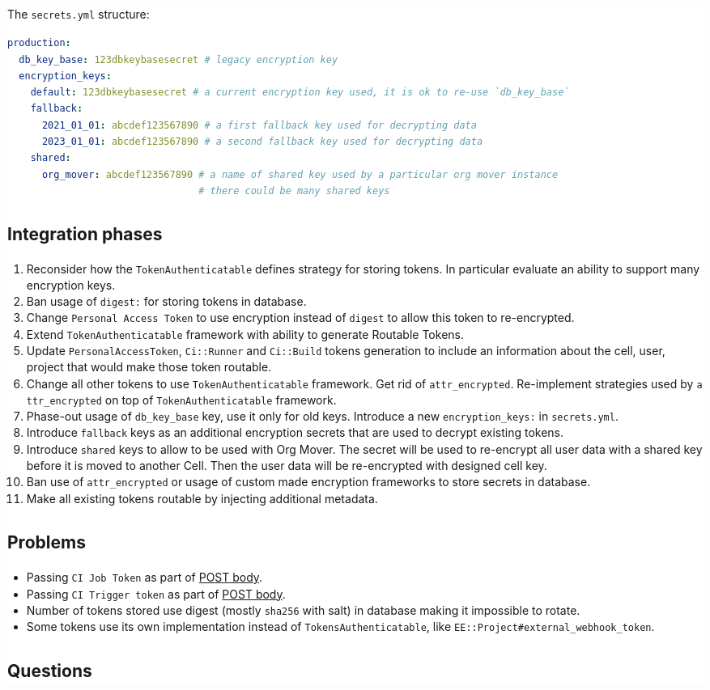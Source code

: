 The `secrets.yml` structure:

```yaml
production:
  db_key_base: 123dbkeybasesecret # legacy encryption key
  encryption_keys:
    default: 123dbkeybasesecret # a current encryption key used, it is ok to re-use `db_key_base`
    fallback:
      2021_01_01: abcdef123567890 # a first fallback key used for decrypting data
      2023_01_01: abcdef123567890 # a second fallback key used for decrypting data
    shared:
      org_mover: abcdef123567890 # a name of shared key used by a particular org mover instance
                                 # there could be many shared keys
```

## Integration phases

1. Reconsider how the `TokenAuthenticatable` defines strategy for storing tokens. In particular evaluate an ability to support many encryption keys.
1. Ban usage of `digest:` for storing tokens in database.
1. Change `Personal Access Token` to use encryption instead of `digest` to allow this token to re-encrypted.
1. Extend `TokenAuthenticatable` framework with ability to generate Routable Tokens.
1. Update `PersonalAccessToken`, `Ci::Runner` and `Ci::Build` tokens generation to include an information about the cell, user, project that would make those token routable.
1. Change all other tokens to use `TokenAuthenticatable` framework. Get rid of `attr_encrypted`. Re-implement strategies used by `attr_encrypted` on top of `TokenAuthenticatable` framework.
1. Phase-out usage of `db_key_base` key, use it only for old keys. Introduce a new `encryption_keys:` in `secrets.yml`.
1. Introduce `fallback` keys as an additional encryption secrets that are used to decrypt existing tokens.
1. Introduce `shared` keys to allow to be used with Org Mover. The secret will be used to re-encrypt all user data with a shared key before it is moved to another Cell. Then the user data will be re-encrypted with designed cell key.
1. Ban use of `attr_encrypted` or usage of custom made encryption frameworks to store secrets in database.
1. Make all existing tokens routable by injecting additional metadata.

## Problems

- Passing `CI Job Token` as part of [POST body](https://docs.gitlab.com/ee/ci/jobs/ci_job_token.html#to-authenticate-a-rest-api-request).
- Passing `CI Trigger token` as part of [POST body](https://docs.gitlab.com/ee/ci/triggers/#use-curl).
- Number of tokens stored use digest (mostly `sha256` with salt) in database making it impossible to rotate.
- Some tokens use its own implementation instead of `TokensAuthenticatable`, like `EE::Project#external_webhook_token`.

## Questions
